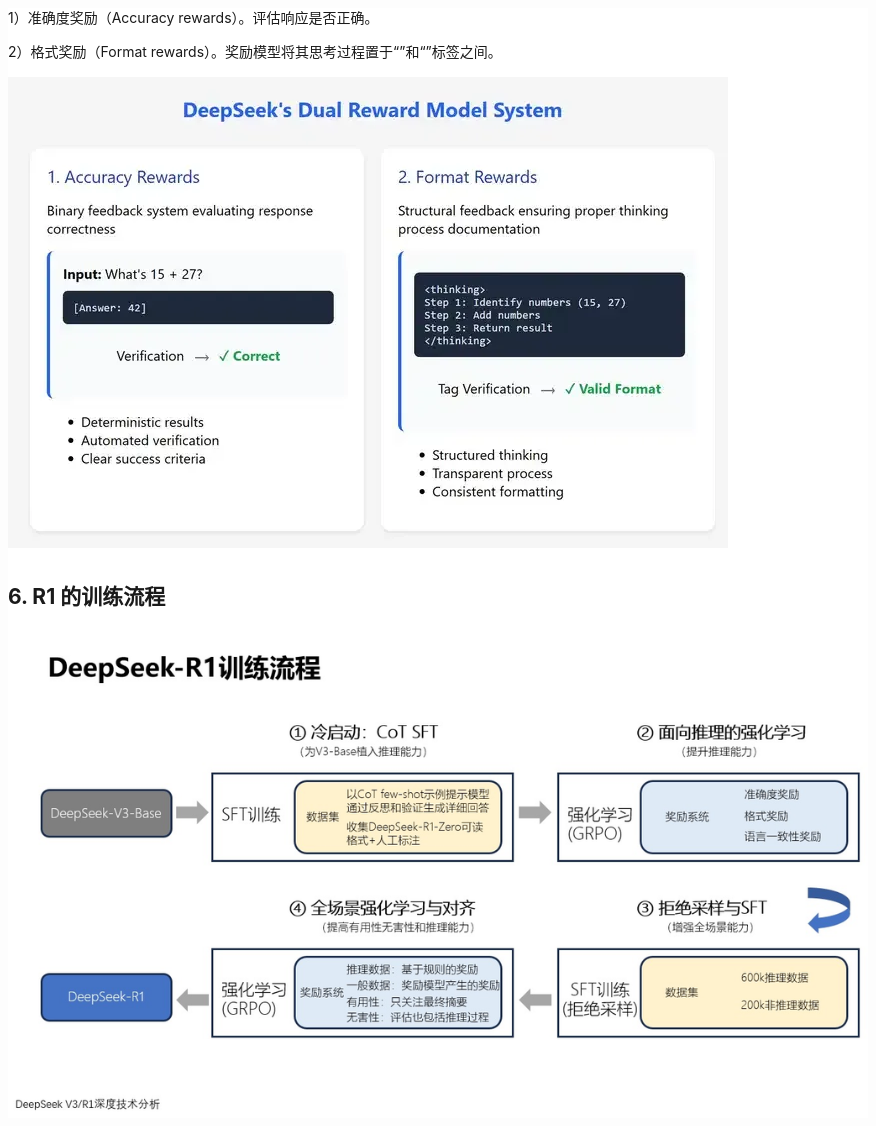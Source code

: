 1）准确度奖励（Accuracy rewards）。评估响应是否正确。

2）格式奖励（Format rewards）。奖励模型将其思考过程置于“<think>”和“</think>”标签之间。

![](images/image-3.png)

## 6. R1 的训练流程

![](images/image-10.png)
